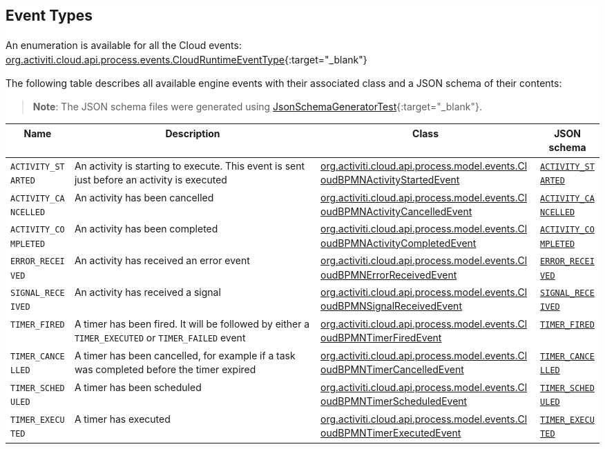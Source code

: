 ## Event Types

An enumeration is available for all the Cloud events: [org.activiti.cloud.api.process.events.CloudRuntimeEventType](https://github.com/Activiti/activiti-cloud/blob/develop/activiti-cloud-api/activiti-cloud-api-events/src/main/java/org/activiti/cloud/api/events/CloudRuntimeEventType.java){:target="_blank"}

The following table describes all available engine events with their associated class and a JSON schema of their contents:

> **Note**: The JSON schema files were generated using [JsonSchemaGeneratorTest](https://github.com/Activiti/activiti-cloud/blob/develop/activiti-cloud-api/activiti-cloud-api-events/src/test/java/org/activiti/cloud/api/events/schema/JsonSchemaGeneratorTest.java){:target="_blank"}.

| Name | Description | Class | JSON schema |
| ---- | ----------- | ----- | ----------- |
| `ACTIVITY_STARTED` | An activity is starting to execute. This event is sent just before an activity is executed | [org.activiti.cloud.api.process.model.events.CloudBPMNActivityStartedEvent](https://github.com/Activiti/activiti-cloud/blob/develop/activiti-cloud-api/activiti-cloud-api-process-model/src/main/java/org/activiti/cloud/api/process/model/events/CloudBPMNActivityStartedEvent.java) | [`ACTIVITY_STARTED`](https://github.com/Activiti/activiti-cloud/blob/develop/activiti-cloud-api/activiti-cloud-api-events/src/main/resources/org/activiti/cloud/api/events/schema/ACTIVITY_STARTED.json) |
| `ACTIVITY_CANCELLED` | An activity has been cancelled | [org.activiti.cloud.api.process.model.events.CloudBPMNActivityCancelledEvent](https://github.com/Activiti/activiti-cloud/blob/develop/activiti-cloud-api/activiti-cloud-api-process-model/src/main/java/org/activiti/cloud/api/process/model/events/CloudBPMNActivityCancelledEvent.java) | [`ACTIVITY_CANCELLED`](https://github.com/Activiti/activiti-cloud/blob/develop/activiti-cloud-api/activiti-cloud-api-events/src/main/resources/org/activiti/cloud/api/events/schema/ACTIVITY_CANCELLED.json) |
| `ACTIVITY_COMPLETED` | An activity has been completed | [org.activiti.cloud.api.process.model.events.CloudBPMNActivityCompletedEvent](https://github.com/Activiti/activiti-cloud/blob/develop/activiti-cloud-api/activiti-cloud-api-process-model/src/main/java/org/activiti/cloud/api/process/model/events/CloudBPMNActivityCompletedEvent.java) | [`ACTIVITY_COMPLETED`](https://github.com/Activiti/activiti-cloud/blob/develop/activiti-cloud-api/activiti-cloud-api-events/src/main/resources/org/activiti/cloud/api/events/schema/ACTIVITY_COMPLETED.json) |
| `ERROR_RECEIVED` | An activity has received an error event | [org.activiti.cloud.api.process.model.events.CloudBPMNErrorReceivedEvent](https://github.com/Activiti/activiti-cloud/blob/develop/activiti-cloud-api/activiti-cloud-api-process-model/src/main/java/org/activiti/cloud/api/process/model/events/CloudBPMNErrorReceivedEvent.java) | [`ERROR_RECEIVED`](https://github.com/Activiti/activiti-cloud/blob/develop/activiti-cloud-api/activiti-cloud-api-events/src/main/resources/org/activiti/cloud/api/events/schema/ERROR_RECEIVED.json) |
| `SIGNAL_RECEIVED` | An activity has received a signal | [org.activiti.cloud.api.process.model.events.CloudBPMNSignalReceivedEvent](https://github.com/Activiti/activiti-cloud/blob/develop/activiti-cloud-api/activiti-cloud-api-process-model/src/main/java/org/activiti/cloud/api/process/model/events/CloudBPMNSignalReceivedEvent.java) | [`SIGNAL_RECEIVED`](https://github.com/Activiti/activiti-cloud/blob/develop/activiti-cloud-api/activiti-cloud-api-events/src/main/resources/org/activiti/cloud/api/events/schema/SIGNAL_RECEIVED.json) |
| `TIMER_FIRED` | A timer has been fired. It will be followed by either a `TIMER_EXECUTED` or `TIMER_FAILED` event | [org.activiti.cloud.api.process.model.events.CloudBPMNTimerFiredEvent](https://github.com/Activiti/activiti-cloud/blob/develop/activiti-cloud-api/activiti-cloud-api-process-model/src/main/java/org/activiti/cloud/api/process/model/events/CloudBPMNTimerFiredEvent.java) | [`TIMER_FIRED`](https://github.com/Activiti/activiti-cloud/blob/develop/activiti-cloud-api/activiti-cloud-api-events/src/main/resources/org/activiti/cloud/api/events/schema/TIMER_FIRED.json) |
| `TIMER_CANCELLED` | A timer has been cancelled, for example if a task was completed before the timer expired | [org.activiti.cloud.api.process.model.events.CloudBPMNTimerCancelledEvent](https://github.com/Activiti/activiti-cloud/blob/develop/activiti-cloud-api/activiti-cloud-api-process-model/src/main/java/org/activiti/cloud/api/process/model/events/CloudBPMNTimerCancelledEvent.java) | [`TIMER_CANCELLED`](https://github.com/Activiti/activiti-cloud/blob/develop/activiti-cloud-api/activiti-cloud-api-events/src/main/resources/org/activiti/cloud/api/events/schema/TIMER_CANCELLED.json) |
| `TIMER_SCHEDULED` | A timer has been scheduled | [org.activiti.cloud.api.process.model.events.CloudBPMNTimerScheduledEvent](https://github.com/Activiti/activiti-cloud/blob/develop/activiti-cloud-api/activiti-cloud-api-process-model/src/main/java/org/activiti/cloud/api/process/model/events/CloudBPMNTimerScheduledEvent.java) | [`TIMER_SCHEDULED`](https://github.com/Activiti/activiti-cloud/blob/develop/activiti-cloud-api/activiti-cloud-api-events/src/main/resources/org/activiti/cloud/api/events/schema/TIMER_SCHEDULED.json) |
| `TIMER_EXECUTED` | A timer has executed | [org.activiti.cloud.api.process.model.events.CloudBPMNTimerExecutedEvent](https://github.com/Activiti/activiti-cloud/blob/develop/activiti-cloud-api/activiti-cloud-api-process-model/src/main/java/org/activiti/cloud/api/process/model/events/CloudBPMNTimerExecutedEvent.java) | [`TIMER_EXECUTED`](https://github.com/Activiti/activiti-cloud/blob/develop/activiti-cloud-api/activiti-cloud-api-events/src/main/resources/org/activiti/cloud/api/events/schema/TIMER_EXECUTED.json) |